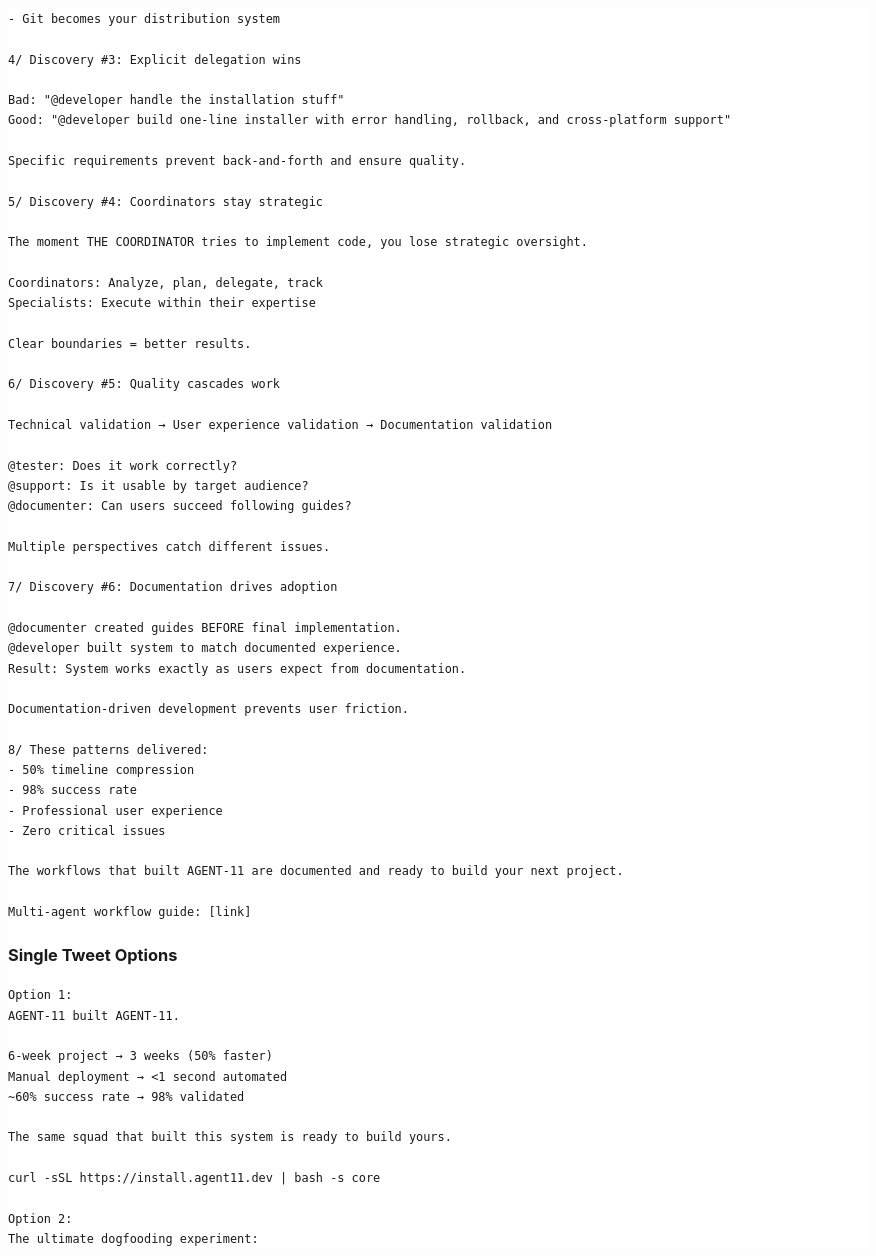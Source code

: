 ```
- Git becomes your distribution system

4/ Discovery #3: Explicit delegation wins

Bad: "@developer handle the installation stuff"
Good: "@developer build one-line installer with error handling, rollback, and cross-platform support"

Specific requirements prevent back-and-forth and ensure quality.

5/ Discovery #4: Coordinators stay strategic  

The moment THE COORDINATOR tries to implement code, you lose strategic oversight.

Coordinators: Analyze, plan, delegate, track
Specialists: Execute within their expertise

Clear boundaries = better results.

6/ Discovery #5: Quality cascades work

Technical validation → User experience validation → Documentation validation

@tester: Does it work correctly?
@support: Is it usable by target audience?
@documenter: Can users succeed following guides?

Multiple perspectives catch different issues.

7/ Discovery #6: Documentation drives adoption

@documenter created guides BEFORE final implementation.
@developer built system to match documented experience.
Result: System works exactly as users expect from documentation.

Documentation-driven development prevents user friction.

8/ These patterns delivered:
- 50% timeline compression
- 98% success rate
- Professional user experience
- Zero critical issues

The workflows that built AGENT-11 are documented and ready to build your next project.

Multi-agent workflow guide: [link]
```

### Single Tweet Options
```
Option 1:
AGENT-11 built AGENT-11. 

6-week project → 3 weeks (50% faster)
Manual deployment → <1 second automated  
~60% success rate → 98% validated

The same squad that built this system is ready to build yours.

curl -sSL https://install.agent11.dev | bash -s core

Option 2:
The ultimate dogfooding experiment:
```